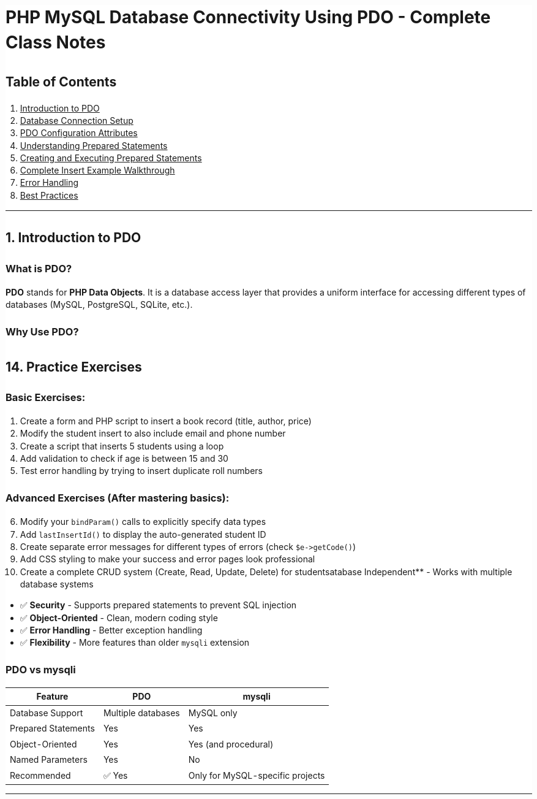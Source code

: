 # PHP MySQL Database Connectivity Using PDO - Complete Class Notes

## Table of Contents
1. [Introduction to PDO](#introduction-to-pdo)
2. [Database Connection Setup](#database-connection-setup)
3. [PDO Configuration Attributes](#pdo-configuration-attributes)
4. [Understanding Prepared Statements](#understanding-prepared-statements)
5. [Creating and Executing Prepared Statements](#creating-and-executing-prepared-statements)
6. [Complete Insert Example Walkthrough](#complete-insert-example-walkthrough)
7. [Error Handling](#error-handling)
8. [Best Practices](#best-practices)

---

## 1. Introduction to PDO

### What is PDO?
**PDO** stands for **PHP Data Objects**. It is a database access layer that provides a uniform interface for accessing different types of databases (MySQL, PostgreSQL, SQLite, etc.).

### Why Use PDO?
## 14. Practice Exercises

### Basic Exercises:
1. Create a form and PHP script to insert a book record (title, author, price)
2. Modify the student insert to also include email and phone number
3. Create a script that inserts 5 students using a loop
4. Add validation to check if age is between 15 and 30
5. Test error handling by trying to insert duplicate roll numbers

### Advanced Exercises (After mastering basics):
6. Modify your `bindParam()` calls to explicitly specify data types
7. Add `lastInsertId()` to display the auto-generated student ID
8. Create separate error messages for different types of errors (check `$e->getCode()`)
9. Add CSS styling to make your success and error pages look professional
10. Create a complete CRUD system (Create, Read, Update, Delete) for studentsatabase Independent** - Works with multiple database systems
- ✅ **Security** - Supports prepared statements to prevent SQL injection
- ✅ **Object-Oriented** - Clean, modern coding style
- ✅ **Error Handling** - Better exception handling
- ✅ **Flexibility** - More features than older `mysqli` extension

### PDO vs mysqli
| Feature | PDO | mysqli |
|---------|-----|--------|
| Database Support | Multiple databases | MySQL only |
| Prepared Statements | Yes | Yes |
| Object-Oriented | Yes | Yes (and procedural) |
| Named Parameters | Yes | No |
| Recommended | ✅ Yes | Only for MySQL-specific projects |

---